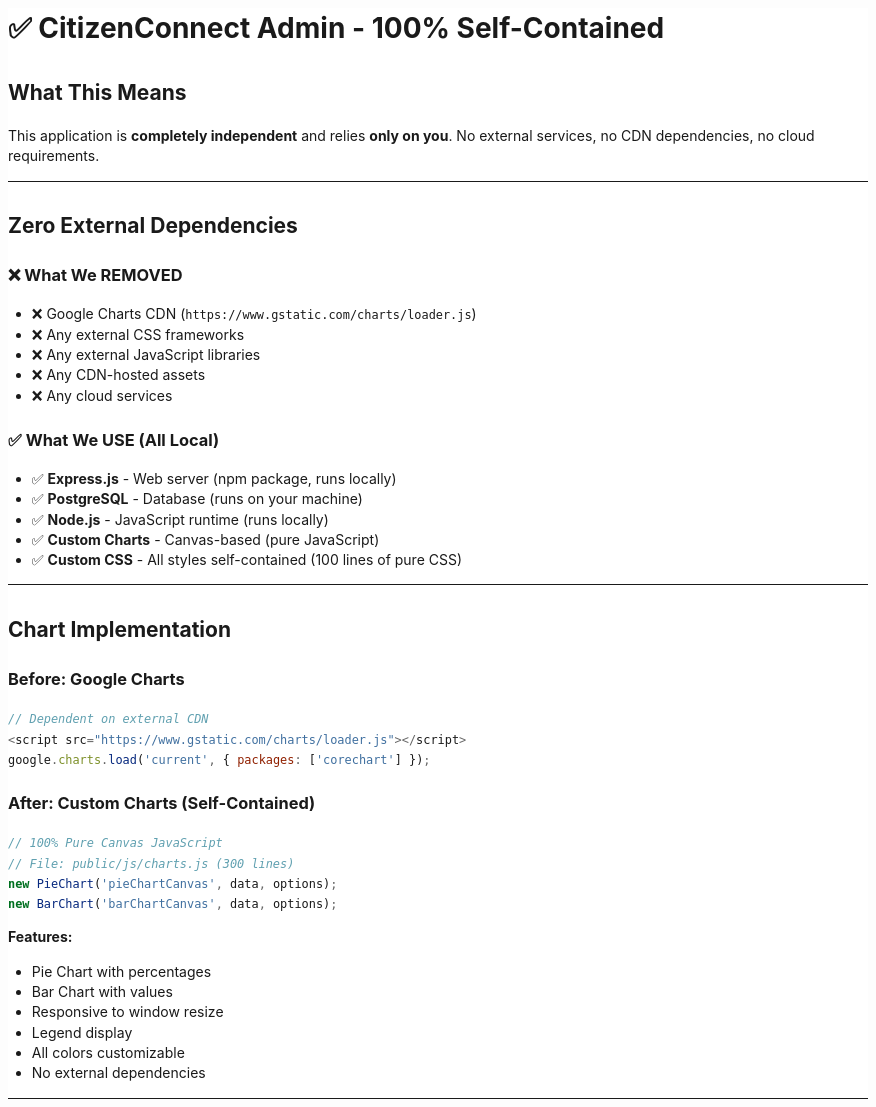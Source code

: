 # ✅ CitizenConnect Admin - 100% Self-Contained

## What This Means

This application is **completely independent** and relies **only on you**. No external services, no CDN dependencies, no cloud requirements.

---

## Zero External Dependencies

### ❌ What We REMOVED
- ❌ Google Charts CDN (`https://www.gstatic.com/charts/loader.js`)
- ❌ Any external CSS frameworks
- ❌ Any external JavaScript libraries
- ❌ Any CDN-hosted assets
- ❌ Any cloud services

### ✅ What We USE (All Local)
- ✅ **Express.js** - Web server (npm package, runs locally)
- ✅ **PostgreSQL** - Database (runs on your machine)
- ✅ **Node.js** - JavaScript runtime (runs locally)
- ✅ **Custom Charts** - Canvas-based (pure JavaScript)
- ✅ **Custom CSS** - All styles self-contained (100 lines of pure CSS)

---

## Chart Implementation

### Before: Google Charts
```javascript
// Dependent on external CDN
<script src="https://www.gstatic.com/charts/loader.js"></script>
google.charts.load('current', { packages: ['corechart'] });
```

### After: Custom Charts (Self-Contained)
```javascript
// 100% Pure Canvas JavaScript
// File: public/js/charts.js (300 lines)
new PieChart('pieChartCanvas', data, options);
new BarChart('barChartCanvas', data, options);
```

**Features:**
- Pie Chart with percentages
- Bar Chart with values
- Responsive to window resize
- Legend display
- All colors customizable
- No external dependencies

---